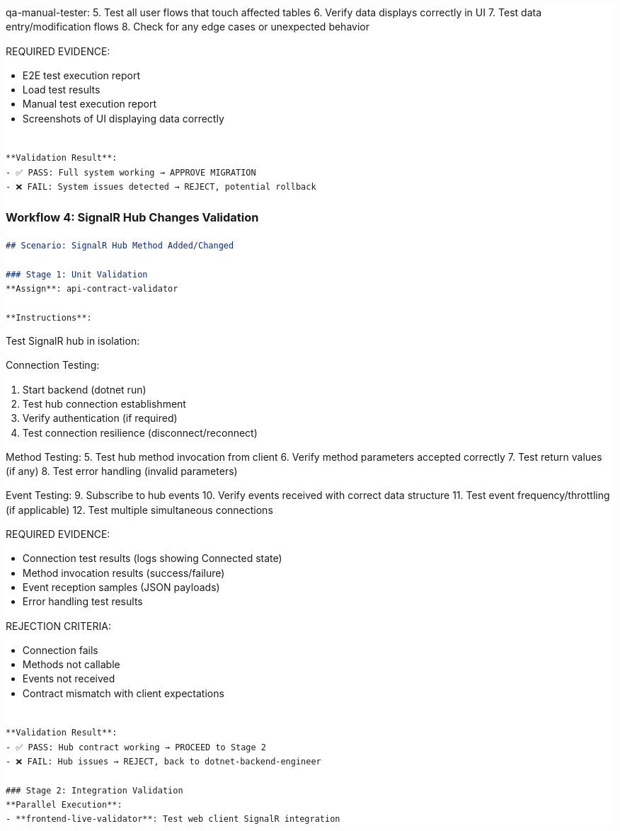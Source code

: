 qa-manual-tester:
5. Test all user flows that touch affected tables
6. Verify data displays correctly in UI
7. Test data entry/modification flows
8. Check for any edge cases or unexpected behavior

REQUIRED EVIDENCE:
- E2E test execution report
- Load test results
- Manual test execution report
- Screenshots of UI displaying data correctly
```

**Validation Result**:
- ✅ PASS: Full system working → APPROVE MIGRATION
- ❌ FAIL: System issues detected → REJECT, potential rollback
```

### Workflow 4: SignalR Hub Changes Validation
```markdown
## Scenario: SignalR Hub Method Added/Changed

### Stage 1: Unit Validation
**Assign**: api-contract-validator

**Instructions**:
```
Test SignalR hub in isolation:

Connection Testing:
1. Start backend (dotnet run)
2. Test hub connection establishment
3. Verify authentication (if required)
4. Test connection resilience (disconnect/reconnect)

Method Testing:
5. Test hub method invocation from client
6. Verify method parameters accepted correctly
7. Test return values (if any)
8. Test error handling (invalid parameters)

Event Testing:
9. Subscribe to hub events
10. Verify events received with correct data structure
11. Test event frequency/throttling (if applicable)
12. Test multiple simultaneous connections

REQUIRED EVIDENCE:
- Connection test results (logs showing Connected state)
- Method invocation results (success/failure)
- Event reception samples (JSON payloads)
- Error handling test results

REJECTION CRITERIA:
- Connection fails
- Methods not callable
- Events not received
- Contract mismatch with client expectations
```

**Validation Result**:
- ✅ PASS: Hub contract working → PROCEED to Stage 2
- ❌ FAIL: Hub issues → REJECT, back to dotnet-backend-engineer

### Stage 2: Integration Validation
**Parallel Execution**:
- **frontend-live-validator**: Test web client SignalR integration
```